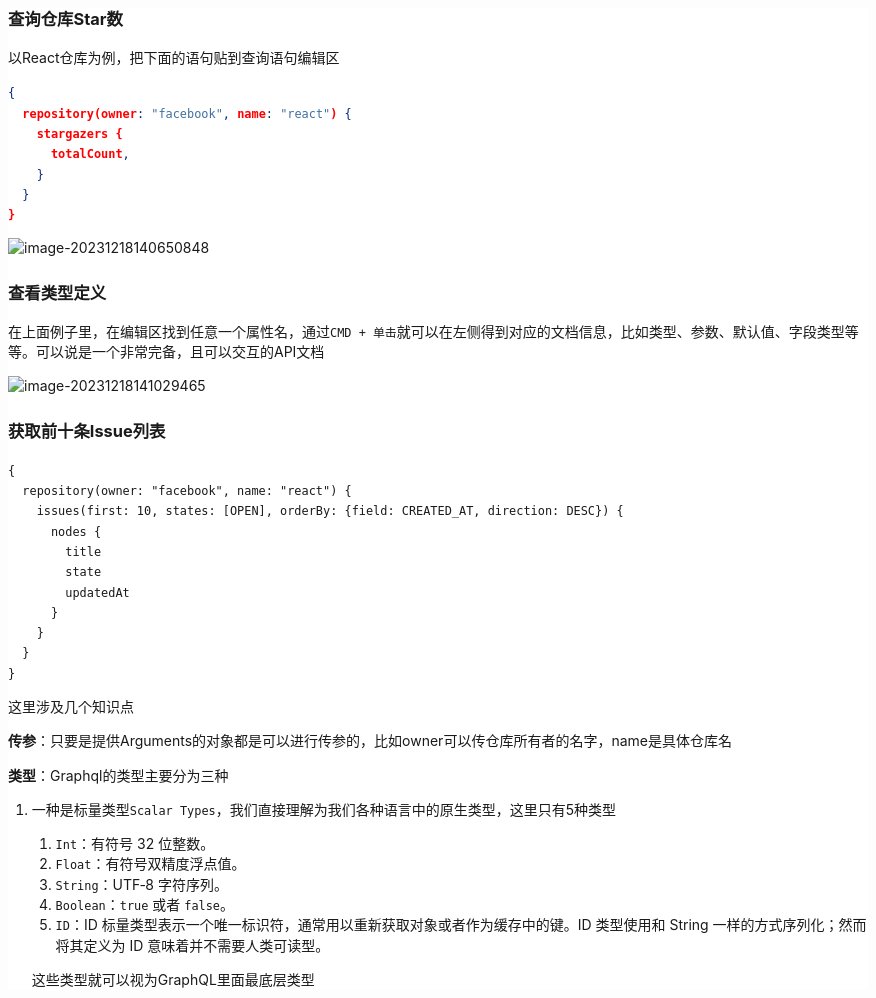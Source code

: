 ### 查询仓库Star数

以React仓库为例，把下面的语句贴到查询语句编辑区

```json
{
  repository(owner: "facebook", name: "react") {
    stargazers {
      totalCount,
    }
  }
}
```

![image-20231218140650848](https://kuimo-markdown-pic.oss-cn-hangzhou.aliyuncs.com/image-20231218140650848.png)



### 查看类型定义

在上面例子里，在编辑区找到任意一个属性名，通过`CMD + 单击`就可以在左侧得到对应的文档信息，比如类型、参数、默认值、字段类型等等。可以说是一个非常完备，且可以交互的API文档

![image-20231218141029465](https://kuimo-markdown-pic.oss-cn-hangzhou.aliyuncs.com/image-20231218141029465.png)



### 获取前十条Issue列表

```
{
  repository(owner: "facebook", name: "react") {
    issues(first: 10, states: [OPEN], orderBy: {field: CREATED_AT, direction: DESC}) {
      nodes {
        title
        state
        updatedAt
      }
    }
  }
}
```

这里涉及几个知识点

**传参**：只要是提供Arguments的对象都是可以进行传参的，比如owner可以传仓库所有者的名字，name是具体仓库名

**类型**：Graphql的类型主要分为三种

1. 一种是标量类型`Scalar Types`，我们直接理解为我们各种语言中的原生类型，这里只有5种类型

   1. `Int`：有符号 32 位整数。
   2. `Float`：有符号双精度浮点值。
   3. `String`：UTF‐8 字符序列。
   4. `Boolean`：`true` 或者 `false`。
   5. `ID`：ID 标量类型表示一个唯一标识符，通常用以重新获取对象或者作为缓存中的键。ID 类型使用和 String 一样的方式序列化；然而将其定义为 ID 意味着并不需要人类可读型。

   这些类型就可以视为GraphQL里面最底层类型

